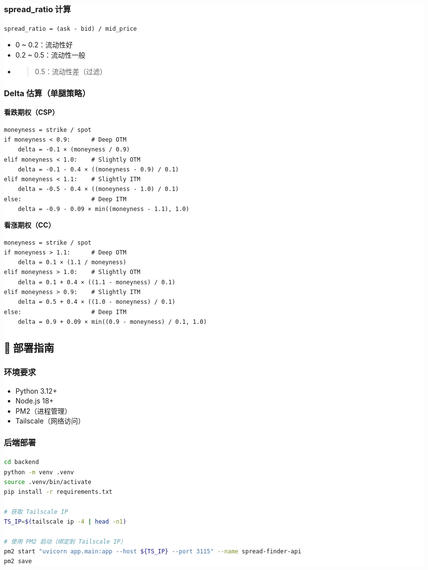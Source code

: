 ### spread_ratio 计算
```
spread_ratio = (ask - bid) / mid_price
```
- 0 ~ 0.2：流动性好
- 0.2 ~ 0.5：流动性一般
- > 0.5：流动性差（过滤）

### Delta 估算（单腿策略）

**看跌期权（CSP）**
```
moneyness = strike / spot
if moneyness < 0.9:      # Deep OTM
    delta = -0.1 × (moneyness / 0.9)
elif moneyness < 1.0:    # Slightly OTM
    delta = -0.1 - 0.4 × ((moneyness - 0.9) / 0.1)
elif moneyness < 1.1:    # Slightly ITM
    delta = -0.5 - 0.4 × ((moneyness - 1.0) / 0.1)
else:                    # Deep ITM
    delta = -0.9 - 0.09 × min((moneyness - 1.1), 1.0)
```

**看涨期权（CC）**
```
moneyness = strike / spot
if moneyness > 1.1:      # Deep OTM
    delta = 0.1 × (1.1 / moneyness)
elif moneyness > 1.0:    # Slightly OTM
    delta = 0.1 + 0.4 × ((1.1 - moneyness) / 0.1)
elif moneyness > 0.9:    # Slightly ITM
    delta = 0.5 + 0.4 × ((1.0 - moneyness) / 0.1)
else:                    # Deep ITM
    delta = 0.9 + 0.09 × min((0.9 - moneyness) / 0.1, 1.0)
```

## 🚀 部署指南

### 环境要求
- Python 3.12+
- Node.js 18+
- PM2（进程管理）
- Tailscale（网络访问）

### 后端部署
```bash
cd backend
python -m venv .venv
source .venv/bin/activate
pip install -r requirements.txt

# 获取 Tailscale IP
TS_IP=$(tailscale ip -4 | head -n1)

# 使用 PM2 启动（绑定到 Tailscale IP）
pm2 start "uvicorn app.main:app --host ${TS_IP} --port 3115" --name spread-finder-api
pm2 save
```

